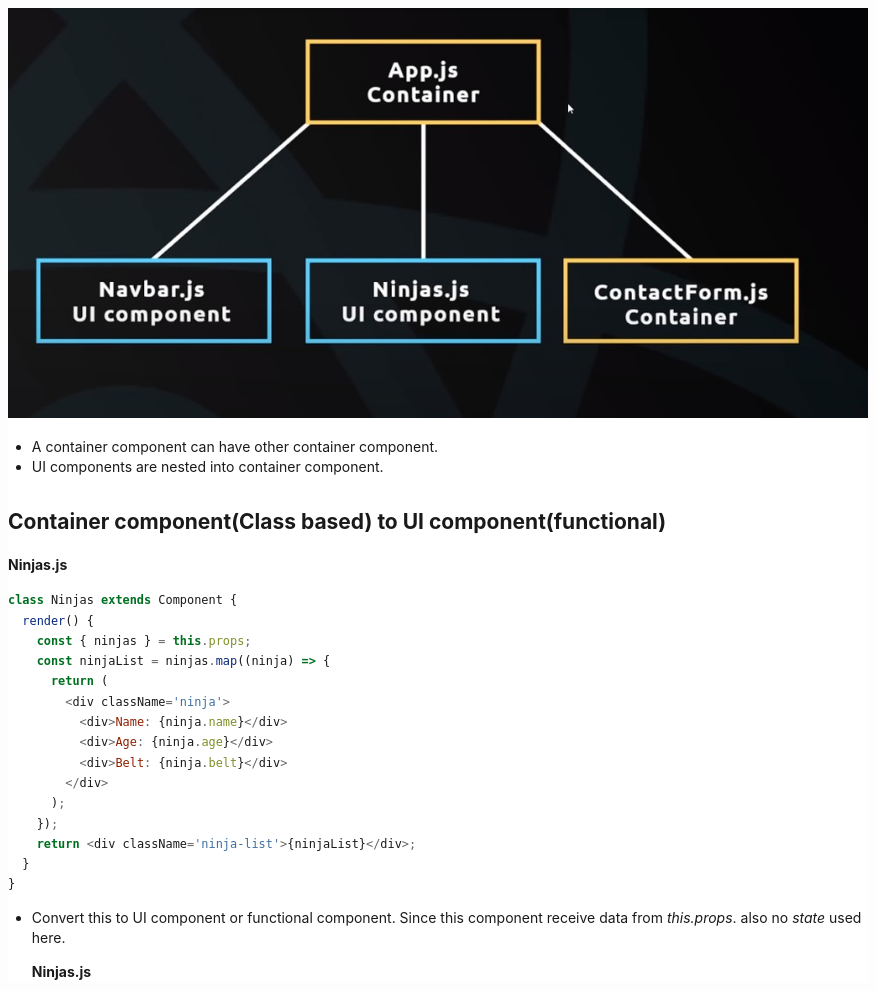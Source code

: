 ![](./screenshot/image-15.jpg)

- A container component can have other container component.
- UI components are nested into container component.

## Container component(Class based) to UI component(functional)

**Ninjas.js**

```js
class Ninjas extends Component {
  render() {
    const { ninjas } = this.props;
    const ninjaList = ninjas.map((ninja) => {
      return (
        <div className='ninja'>
          <div>Name: {ninja.name}</div>
          <div>Age: {ninja.age}</div>
          <div>Belt: {ninja.belt}</div>
        </div>
      );
    });
    return <div className='ninja-list'>{ninjaList}</div>;
  }
}
```

- Convert this to UI component or functional component. Since this component receive data from _this.props_. also no _state_ used here.

  **Ninjas.js**
